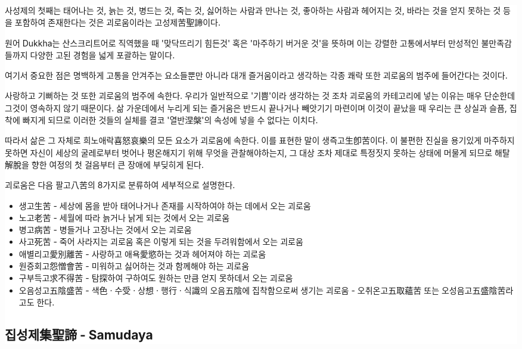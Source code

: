 사성제의 첫째는 태어나는 것, 늙는 것, 병드는 것, 죽는 것, 싫어하는 사람과 만나는 것,
좋아하는 사람과 헤어지는 것, 바라는 것을 얻지 못하는 것 등을 포함하여
존재한다는 것은 괴로움이라는 고성제苦聖諦이다.

원어 Dukkha는 산스크리트어로 직역했을 때 '맞닥뜨리기 힘든것' 혹은 '마주하기 버거운 것'을 뜻하며
이는 강렬한 고통에서부터 만성적인 불만족감들까지 다양한 고된 경험을 넓게 포괄하는 말이다.

여기서 중요한 점은 명백하게 고통을 안겨주는 요소들뿐만 아니라
대개 즐거움이라고 생각하는 각종 쾌락 또한 괴로움의 범주에 들어간다는 것이다.

사랑하고 기뻐하는 것 또한 괴로움의 범주에 속한다.
우리가 일반적으로 '기쁨'이라 생각하는 것 조차 괴로움의 카테고리에 넣는 이유는 매우 단순한데
그것이 영속하지 않기 때문이다.
삶 가운데에서 누리게 되는 즐거움은 반드시 끝나거나 빼앗기기 마련이며
이것이 끝났을 때 우리는 큰 상실과 슬픔, 집착에 빠지게 되므로
이러한 것들의 실체를 결코 '열반涅槃'의 속성에 넣을 수 없다는 이치다.

따라서 삶은 그 자체로 희노애락喜怒哀樂의 모든 요소가 괴로움에 속한다.
이를 표현한 말이 생즉고生卽苦이다.
이 불편한 진실을 용기있게 마주하지 못하면 자신이 세상의 굴레로부터 벗어나 평온해지기 위해 무엇을 관찰해야하는지,
그 대상 조차 제대로 특정짓지 못하는 상태에 머물게 되므로
해탈解脫을 향한 여정의 첫 걸음부터 큰 장애에 부딪히게 된다.

괴로움은 다음 팔고八苦의 8가지로 분류하여 세부적으로 설명한다.


<ul>
<li>
생고生苦 - 세상에 몸을 받아 태어나거나 존재를 시작하여야 하는 데에서 오는 괴로움
</li>
<li>
노고老苦 - 세월에 따라 늙거나 낡게 되는 것에서 오는 괴로움
</li>
<li>
병고病苦 - 병들거나 고장나는 것에서 오는 괴로움
</li>
<li>
사고死苦 - 죽어 사라지는 괴로움 혹은 이렇게 되는 것을 두려워함에서 오는 괴로움
</li>
<li>
애별리고愛別離苦 - 사랑하고 애욕愛慾하는 것과 헤어져야 하는 괴로움
</li>
<li>
원증회고怨憎會苦 - 미워하고 싫어하는 것과 함께해야 하는 괴로움
</li>
<li>
구부득고求不得苦 - 탐探하여 구하여도 원하는 만큼 얻지 못하데서 오는 괴로움
</li>
<li>
오음성고五陰盛苦 - 색色 · 수受 · 상想 · 행行 · 식識의 오음五陰에 집착함으로써 생기는 괴로움
- 오취온고五取蘊苦 또는 오성음고五盛陰苦라고도 한다.
</li>
</ul>

<h2 id="samudaya">집성제集聖諦 - Samudaya</h2>
